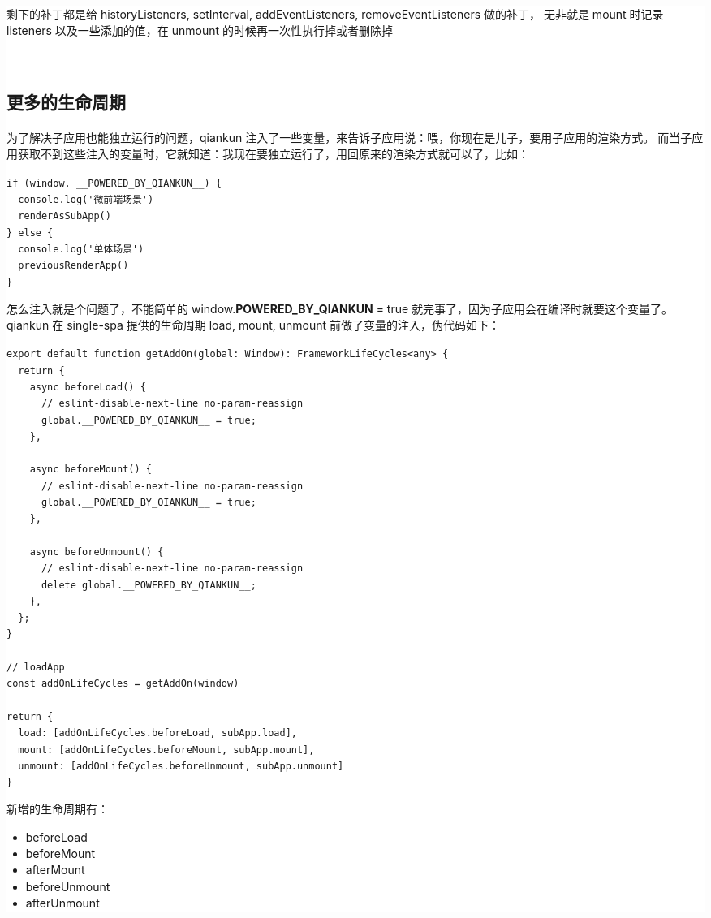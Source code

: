 剩下的补丁都是给 historyListeners, setInterval, addEventListeners, removeEventListeners 做的补丁，
无非就是 mount 时记录 listeners 以及一些添加的值，在 unmount 的时候再一次性执行掉或者删除掉


<br>

## 更多的生命周期
为了解决子应用也能独立运行的问题，qiankun 注入了一些变量，来告诉子应用说：喂，你现在是儿子，要用子应用的渲染方式。
而当子应用获取不到这些注入的变量时，它就知道：我现在要独立运行了，用回原来的渲染方式就可以了，比如：
```
if (window. __POWERED_BY_QIANKUN__) {
  console.log('微前端场景')
  renderAsSubApp()
} else {
  console.log('单体场景')
  previousRenderApp()
}
```
怎么注入就是个问题了，不能简单的 window.__POWERED_BY_QIANKUN__ = true 就完事了，因为子应用会在编译时就要这个变量了。
qiankun 在 single-spa 提供的生命周期 load, mount, unmount 前做了变量的注入，伪代码如下：
```
export default function getAddOn(global: Window): FrameworkLifeCycles<any> {
  return {
    async beforeLoad() {
      // eslint-disable-next-line no-param-reassign
      global.__POWERED_BY_QIANKUN__ = true;
    },

    async beforeMount() {
      // eslint-disable-next-line no-param-reassign
      global.__POWERED_BY_QIANKUN__ = true;
    },

    async beforeUnmount() {
      // eslint-disable-next-line no-param-reassign
      delete global.__POWERED_BY_QIANKUN__;
    },
  };
}

// loadApp
const addOnLifeCycles = getAddOn(window)

return {
  load: [addOnLifeCycles.beforeLoad, subApp.load],
  mount: [addOnLifeCycles.beforeMount, subApp.mount],
  unmount: [addOnLifeCycles.beforeUnmount, subApp.unmount]
}
```
新增的生命周期有：
- beforeLoad
- beforeMount
- afterMount
- beforeUnmount
- afterUnmount
